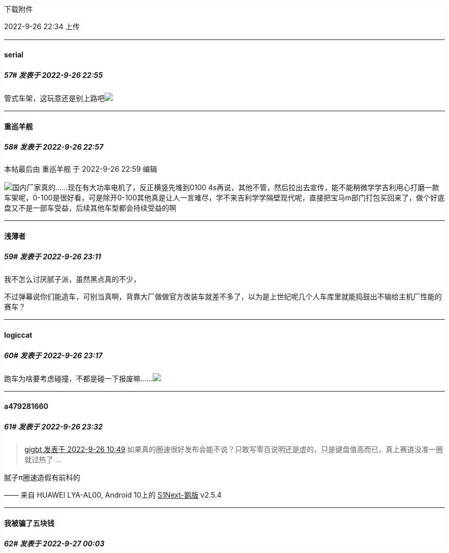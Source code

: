 下载附件

2022-9-26 22:34 上传

*****

####  serial  
##### 57#       发表于 2022-9-26 22:55

管式车架，这玩意还是别上路吧<img src="https://static.saraba1st.com/image/smiley/face2017/001.png" referrerpolicy="no-referrer">

*****

####  重巡羊舰  
##### 58#       发表于 2022-9-26 22:57

 本帖最后由 重巡羊舰 于 2022-9-26 22:59 编辑 

<img src="https://static.saraba1st.com/image/smiley/face2017/001.png" referrerpolicy="no-referrer">国内厂家真的……现在有大功率电机了，反正横竖先堆到0100 4s再说，其他不管，然后拉出去宣传，能不能稍微学学吉利用心打磨一款车架呢，0-100是很好看，可是除开0-100其他真是让人一言难尽，学不来吉利学学隔壁现代呢，直接把宝马m部门打包买回来了，做个好底盘又不是一部车受益，后续其他车型都会持续受益的啊

*****

####  浅薄者  
##### 59#       发表于 2022-9-26 23:11

我不怎么讨厌腻子派，虽然黑点真的不少，

不过弹幕说你们能造车，可别当真啊，背靠大厂做做官方改装车就差不多了，以为是上世纪呢几个人车库里就能捣鼓出不输给主机厂性能的赛车？

*****

####  logiccat  
##### 60#       发表于 2022-9-26 23:17

跑车为啥要考虑碰撞，不都是碰一下报废嘛……<img src="https://static.saraba1st.com/image/smiley/face2017/067.png" referrerpolicy="no-referrer">



*****

####  a479281660  
##### 61#       发表于 2022-9-26 23:32

<blockquote><a href="httphttps://bbs.saraba1st.com/2b/forum.php?mod=redirect&amp;goto=findpost&amp;pid=57653108&amp;ptid=2096618" target="_blank">gigbt 发表于 2022-9-26 10:49</a>
如果真的圈速很好发布会能不说？只敢写零百说明还是虚的，只是键盘值高而已，真上赛道没准一圈就过热了 ...</blockquote>
腻子π圈速造假有前科的

—— 来自 HUAWEI LYA-AL00, Android 10上的 [S1Next-鹅版](https://github.com/ykrank/S1-Next/releases) v2.5.4



*****

####  我被骗了五块钱  
##### 62#       发表于 2022-9-27 00:03
